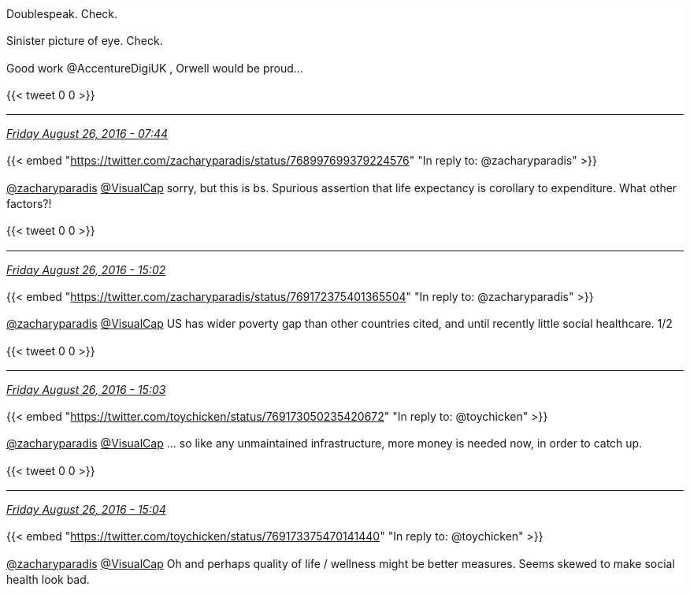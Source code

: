           
Doublespeak. Check.

Sinister picture of eye. Check.



Good work @AccentureDigiUK , Orwell would be proud... 

{{< tweet 0 0 >}}

---

<p><a id="769062974334042113" href="#769062974334042113"><em title="2016-08-26T07:44:36.000+01:00">Friday August 26, 2016 - 07:44</em></a></p>
      
{{< embed "https://twitter.com/zacharyparadis/status/768997699379224576" "In reply to: @zacharyparadis" >}}


[@zacharyparadis](https://twitter.com/@zacharyparadis)  [@VisualCap](https://twitter.com/@VisualCap)  sorry, but this is bs. Spurious assertion that life expectancy is corollary to expenditure. What other factors?!

{{< tweet 0 0 >}}

---

<p><a id="769173050235420672" href="#769173050235420672"><em title="2016-08-26T15:02:00.000+01:00">Friday August 26, 2016 - 15:02</em></a></p>
      
{{< embed "https://twitter.com/zacharyparadis/status/769172375401365504" "In reply to: @zacharyparadis" >}}


[@zacharyparadis](https://twitter.com/@zacharyparadis)  [@VisualCap](https://twitter.com/@VisualCap)  US has wider poverty gap than other countries cited, and until recently little social healthcare. 1/2

{{< tweet 0 0 >}}

---

<p><a id="769173375470141440" href="#769173375470141440"><em title="2016-08-26T15:03:17.000+01:00">Friday August 26, 2016 - 15:03</em></a></p>
      
{{< embed "https://twitter.com/toychicken/status/769173050235420672" "In reply to: @toychicken" >}}


[@zacharyparadis](https://twitter.com/@zacharyparadis)  [@VisualCap](https://twitter.com/@VisualCap)  ... so like any unmaintained infrastructure, more money is needed now, in order to catch up.

{{< tweet 0 0 >}}

---

<p><a id="769173701812228096" href="#769173701812228096"><em title="2016-08-26T15:04:35.000+01:00">Friday August 26, 2016 - 15:04</em></a></p>
      
{{< embed "https://twitter.com/toychicken/status/769173375470141440" "In reply to: @toychicken" >}}


[@zacharyparadis](https://twitter.com/@zacharyparadis)  [@VisualCap](https://twitter.com/@VisualCap)  Oh and perhaps quality of life / wellness might be better measures. Seems skewed to make social health look bad.
